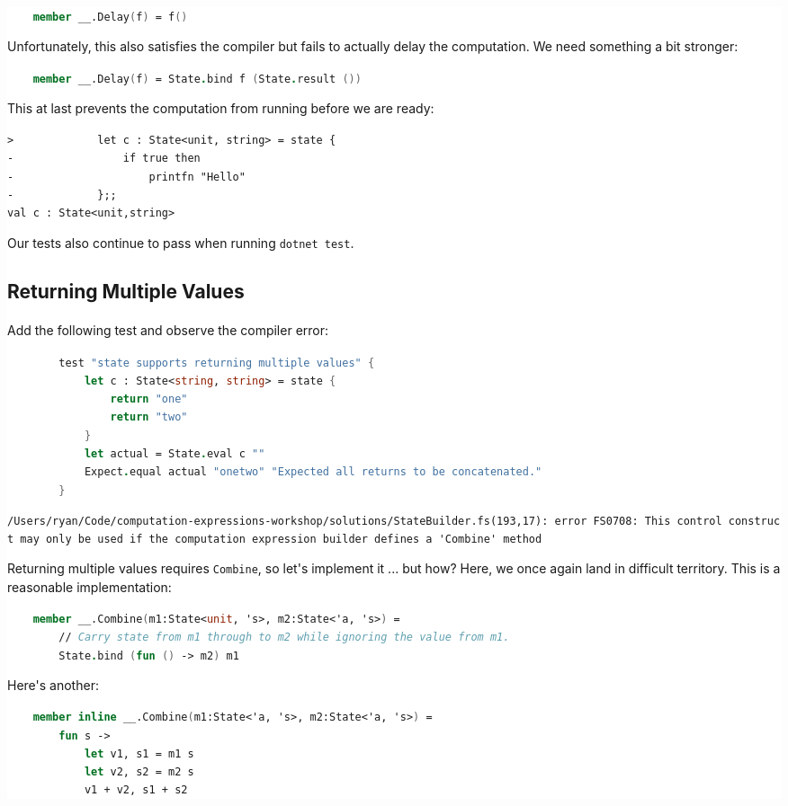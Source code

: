 ``` fsharp
    member __.Delay(f) = f()
```

Unfortunately, this also satisfies the compiler but fails to actually delay the computation. We need something a bit stronger:

``` fsharp
    member __.Delay(f) = State.bind f (State.result ())
```

This at last prevents the computation from running before we are ready:

```
>             let c : State<unit, string> = state {
-                 if true then
-                     printfn "Hello"
-             };;
val c : State<unit,string>
```

Our tests also continue to pass when running `dotnet test`.

## Returning Multiple Values

Add the following test and observe the compiler error:

``` fsharp
        test "state supports returning multiple values" {
            let c : State<string, string> = state {
                return "one"
                return "two"
            }
            let actual = State.eval c ""
            Expect.equal actual "onetwo" "Expected all returns to be concatenated."
        }
```

```
/Users/ryan/Code/computation-expressions-workshop/solutions/StateBuilder.fs(193,17): error FS0708: This control construct may only be used if the computation expression builder defines a 'Combine' method
```

Returning multiple values requires `Combine`, so let's implement it ... but how? Here, we once again land in difficult territory. 
This is a reasonable implementation:

``` fsharp
    member __.Combine(m1:State<unit, 's>, m2:State<'a, 's>) =
        // Carry state from m1 through to m2 while ignoring the value from m1.
        State.bind (fun () -> m2) m1
```

Here's another:

``` fsharp
    member inline __.Combine(m1:State<'a, 's>, m2:State<'a, 's>) =
        fun s ->
            let v1, s1 = m1 s
            let v2, s2 = m2 s
            v1 + v2, s1 + s2
```
